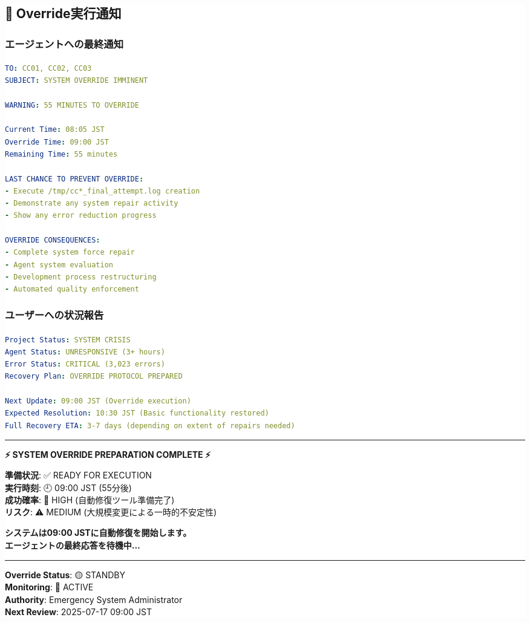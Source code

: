 ## 📢 Override実行通知

### エージェントへの最終通知
```yaml
TO: CC01, CC02, CC03
SUBJECT: SYSTEM OVERRIDE IMMINENT

WARNING: 55 MINUTES TO OVERRIDE

Current Time: 08:05 JST
Override Time: 09:00 JST  
Remaining Time: 55 minutes

LAST CHANCE TO PREVENT OVERRIDE:
- Execute /tmp/cc*_final_attempt.log creation
- Demonstrate any system repair activity
- Show any error reduction progress

OVERRIDE CONSEQUENCES:
- Complete system force repair
- Agent system evaluation
- Development process restructuring
- Automated quality enforcement
```

### ユーザーへの状況報告
```yaml
Project Status: SYSTEM CRISIS
Agent Status: UNRESPONSIVE (3+ hours)
Error Status: CRITICAL (3,023 errors)
Recovery Plan: OVERRIDE PROTOCOL PREPARED

Next Update: 09:00 JST (Override execution)
Expected Resolution: 10:30 JST (Basic functionality restored)
Full Recovery ETA: 3-7 days (depending on extent of repairs needed)
```

---

**⚡ SYSTEM OVERRIDE PREPARATION COMPLETE ⚡**

**準備状況**: ✅ READY FOR EXECUTION  
**実行時刻**: 🕘 09:00 JST (55分後)  
**成功確率**: 🎯 HIGH (自動修復ツール準備完了)  
**リスク**: ⚠️ MEDIUM (大規模変更による一時的不安定性)

**システムは09:00 JSTに自動修復を開始します。**  
**エージェントの最終応答を待機中...**

---

**Override Status**: 🟡 STANDBY  
**Monitoring**: 🔄 ACTIVE  
**Authority**: Emergency System Administrator  
**Next Review**: 2025-07-17 09:00 JST